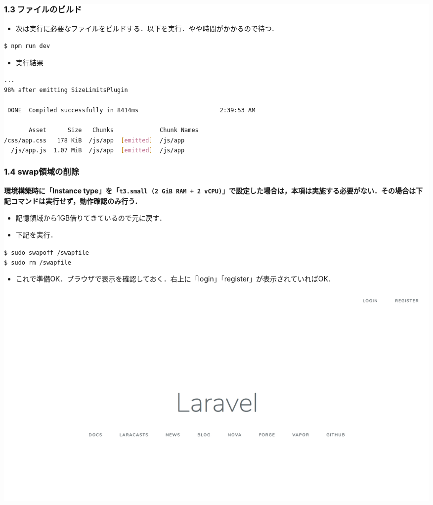### 1.3 ファイルのビルド

- 次は実行に必要なファイルをビルドする．以下を実行．やや時間がかかるので待つ．

```bash
$ npm run dev
```

- 実行結果

```bash
...
98% after emitting SizeLimitsPlugin

 DONE  Compiled successfully in 8414ms                       2:39:53 AM

       Asset      Size   Chunks             Chunk Names
/css/app.css   178 KiB  /js/app  [emitted]  /js/app
  /js/app.js  1.07 MiB  /js/app  [emitted]  /js/app
```

### 1.4 swap領域の削除

**環境構築時に「Instance type」を「`t3.small (2 GiB RAM + 2 vCPU)`」で設定した場合は，本項は実施する必要がない．その場合は下記コマンドは実行せず，動作確認のみ行う．**

- 記憶領域から1GB借りてきているので元に戻す．

- 下記を実行．

```bash
$ sudo swapoff /swapfile
$ sudo rm /swapfile
```

- これで準備OK．ブラウザで表示を確認しておく．右上に「login」「register」が表示されていればOK．

![ビルド完了後の画面](./images/20190611-build.png)
